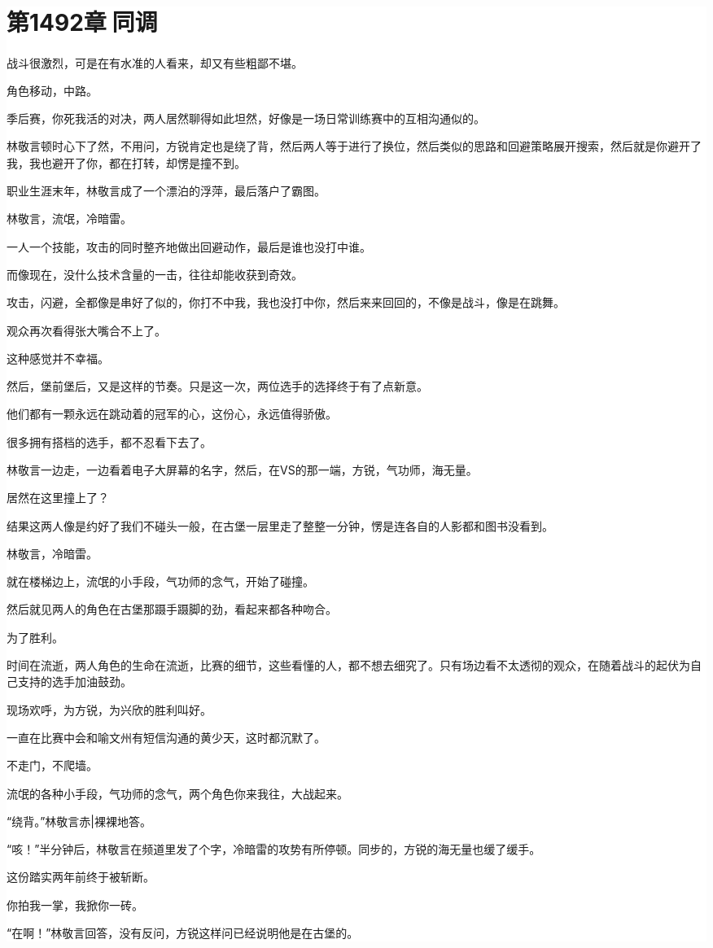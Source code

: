# 第1492章 同调

战斗很激烈，可是在有水准的人看来，却又有些粗鄙不堪。

角色移动，中路。

季后赛，你死我活的对决，两人居然聊得如此坦然，好像是一场日常训练赛中的互相沟通似的。

林敬言顿时心下了然，不用问，方锐肯定也是绕了背，然后两人等于进行了换位，然后类似的思路和回避策略展开搜索，然后就是你避开了我，我也避开了你，都在打转，却愣是撞不到。

职业生涯末年，林敬言成了一个漂泊的浮萍，最后落户了霸图。

林敬言，流氓，冷暗雷。

一人一个技能，攻击的同时整齐地做出回避动作，最后是谁也没打中谁。

而像现在，没什么技术含量的一击，往往却能收获到奇效。

攻击，闪避，全都像是串好了似的，你打不中我，我也没打中你，然后来来回回的，不像是战斗，像是在跳舞。

观众再次看得张大嘴合不上了。

这种感觉并不幸福。

然后，堡前堡后，又是这样的节奏。只是这一次，两位选手的选择终于有了点新意。

他们都有一颗永远在跳动着的冠军的心，这份心，永远值得骄傲。

很多拥有搭档的选手，都不忍看下去了。

林敬言一边走，一边看着电子大屏幕的名字，然后，在VS的那一端，方锐，气功师，海无量。

居然在这里撞上了？

结果这两人像是约好了我们不碰头一般，在古堡一层里走了整整一分钟，愣是连各自的人影都和图书没看到。

林敬言，冷暗雷。

就在楼梯边上，流氓的小手段，气功师的念气，开始了碰撞。

然后就见两人的角色在古堡那蹑手蹑脚的劲，看起来都各种吻合。

为了胜利。

时间在流逝，两人角色的生命在流逝，比赛的细节，这些看懂的人，都不想去细究了。只有场边看不太透彻的观众，在随着战斗的起伏为自己支持的选手加油鼓劲。

现场欢呼，为方锐，为兴欣的胜利叫好。

一直在比赛中会和喻文州有短信沟通的黄少天，这时都沉默了。

不走门，不爬墙。

流氓的各种小手段，气功师的念气，两个角色你来我往，大战起来。

“绕背。”林敬言赤|裸裸地答。

“咳！”半分钟后，林敬言在频道里发了个字，冷暗雷的攻势有所停顿。同步的，方锐的海无量也缓了缓手。

这份踏实两年前终于被斩断。

你拍我一掌，我掀你一砖。

“在啊！”林敬言回答，没有反问，方锐这样问已经说明他是在古堡的。
